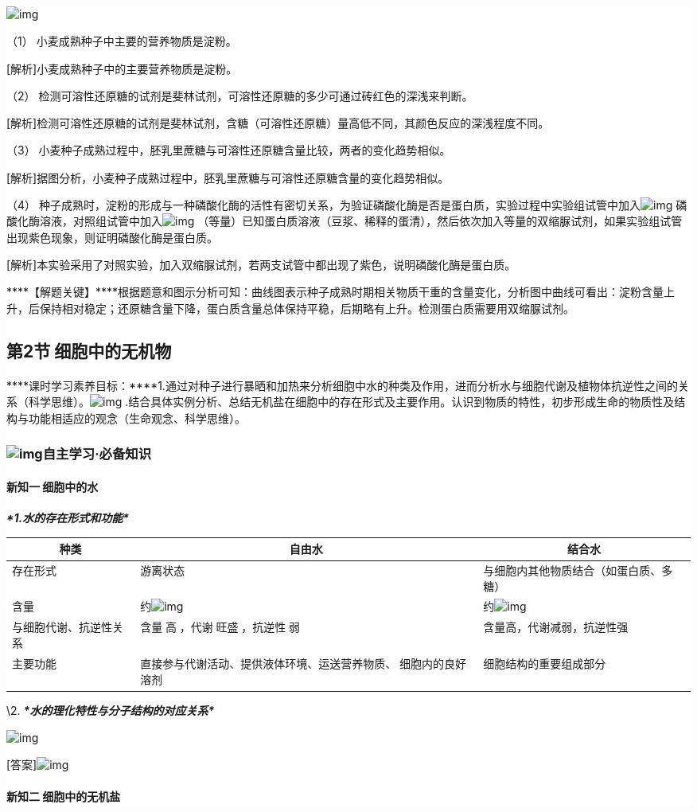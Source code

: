 ![img](https://www.gwy.fun/tuchuang/wps1653.png) 

（1） 小麦成熟种子中主要的营养物质是淀粉。

[解析]小麦成熟种子中的主要营养物质是淀粉。

（2） 检测可溶性还原糖的试剂是斐林试剂，可溶性还原糖的多少可通过砖红色的深浅来判断。

[解析]检测可溶性还原糖的试剂是斐林试剂，含糖（可溶性还原糖）量高低不同，其颜色反应的深浅程度不同。

（3） 小麦种子成熟过程中，胚乳里蔗糖与可溶性还原糖含量比较，两者的变化趋势相似。

[解析]据图分析，小麦种子成熟过程中，胚乳里蔗糖与可溶性还原糖含量的变化趋势相似。

（4） 种子成熟时，淀粉的形成与一种磷酸化酶的活性有密切关系，为验证磷酸化酶是否是蛋白质，实验过程中实验组试管中加入![img](https://www.gwy.fun/tuchuang/wps1654.jpg) 磷酸化酶溶液，对照组试管中加入![img](https://www.gwy.fun/tuchuang/wps1655.jpg) （等量）已知蛋白质溶液（豆浆、稀释的蛋清），然后依次加入等量的双缩脲试剂，如果实验组试管出现紫色现象，则证明磷酸化酶是蛋白质。

[解析]本实验采用了对照实验，加入双缩脲试剂，若两支试管中都出现了紫色，说明磷酸化酶是蛋白质。

***\*【解题关键】\****根据题意和图示分析可知：曲线图表示种子成熟时期相关物质干重的含量变化，分析图中曲线可看出：淀粉含量上升，后保持相对稳定；还原糖含量下降，蛋白质含量总体保持平稳，后期略有上升。检测蛋白质需要用双缩脲试剂。

 

 

## **第2节 细胞中的无机物**

***\*课时学习素养目标：\****1.通过对种子进行暴晒和加热来分析细胞中水的种类及作用，进而分析水与细胞代谢及植物体抗逆性之间的关系（科学思维）。![img](https://www.gwy.fun/tuchuang/wps1656.jpg) .结合具体实例分析、总结无机盐在细胞中的存在形式及主要作用。认识到物质的特性，初步形成生命的物质性及结构与功能相适应的观念（生命观念、科学思维）。

### ![img](https://www.gwy.fun/tuchuang/wps1657.png)**自主学习·必备知识**

#### **新知一 细胞中的水**

***\*1.水的存在形式和功能\****

| 种类                   | 自由水                                                       | 结合水                                             |
| ---------------------- | ------------------------------------------------------------ | -------------------------------------------------- |
| 存在形式               | 游离状态                                                     | 与细胞内其他物质结合（如蛋白质、多糖）             |
| 含量                   | 约![img](https://www.gwy.fun/tuchuang/wps1658.jpg)           | 约![img](https://www.gwy.fun/tuchuang/wps1659.jpg) |
| 与细胞代谢、抗逆性关系 | 含量 高  ，代谢 旺盛  ，抗逆性 弱                            | 含量高，代谢减弱，抗逆性强                         |
| 主要功能               | 直接参与代谢活动、提供液体环境、运送营养物质、 细胞内的良好溶剂 | 细胞结构的重要组成部分                             |

\2. ***\*水的理化特性与分子结构的对应关系\****

![img](https://www.gwy.fun/tuchuang/wps1660.jpg) 

[答案]![img](https://www.gwy.fun/tuchuang/wps1661.png)

 

#### **新知二 细胞中的无机盐**
